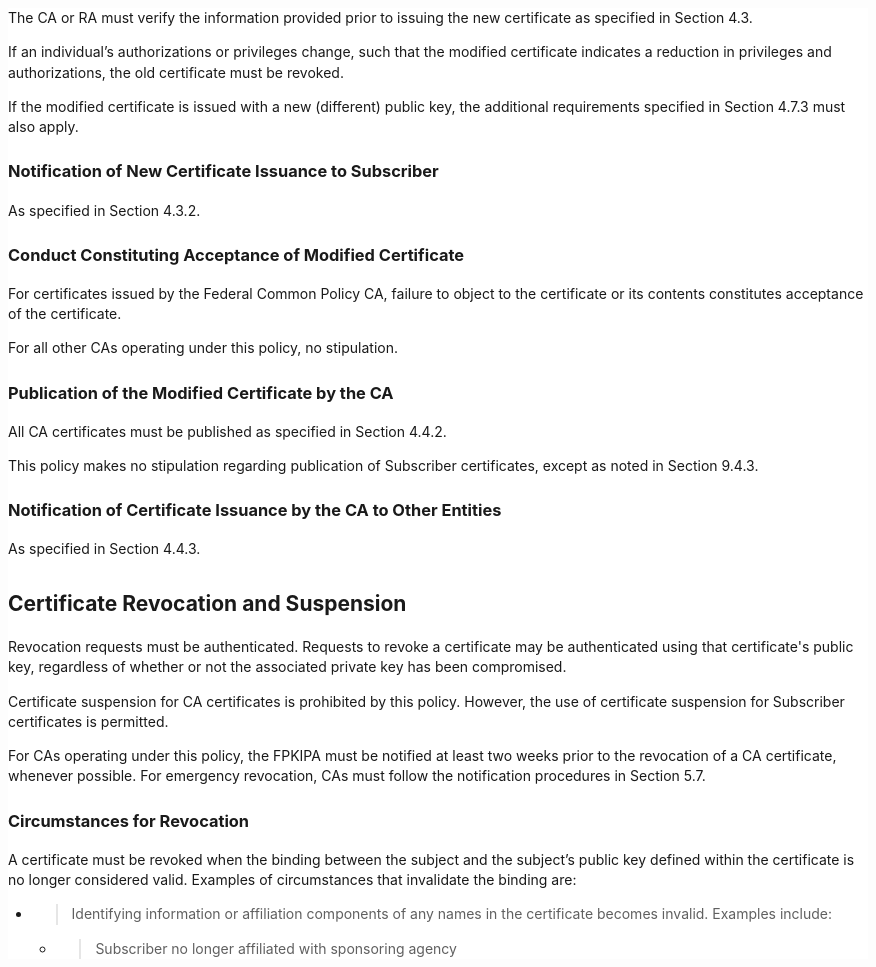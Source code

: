 The CA or RA must verify the information provided prior to issuing the new certificate as specified in Section 4.3.

If an individual’s authorizations or privileges change, such that the modified certificate indicates a reduction in privileges and authorizations, the old certificate must be revoked.

If the modified certificate is issued with a new (different) public key, the additional requirements specified in Section 4.7.3 must also apply.

### Notification of New Certificate Issuance to Subscriber

As specified in Section 4.3.2.

### Conduct Constituting Acceptance of Modified Certificate

For certificates issued by the Federal Common Policy CA, failure to object to the certificate or its contents constitutes acceptance of the certificate.

For all other CAs operating under this policy, no stipulation.

### Publication of the Modified Certificate by the CA

All CA certificates must be published as specified in Section 4.4.2.

This policy makes no stipulation regarding publication of Subscriber certificates, except as noted in Section 9.4.3.

### Notification of Certificate Issuance by the CA to Other Entities

As specified in Section 4.4.3.

## Certificate Revocation and Suspension

Revocation requests must be authenticated. Requests to revoke a certificate may be authenticated using that certificate's public key, regardless of whether or not the associated private key has been compromised.

Certificate suspension for CA certificates is prohibited by this policy. However, the use of certificate suspension for Subscriber certificates is permitted.

For CAs operating under this policy, the FPKIPA must be notified at least two weeks prior to the revocation of a CA certificate, whenever possible. For emergency revocation, CAs must follow the notification procedures in Section 5.7.

### Circumstances for Revocation

A certificate must be revoked when the binding between the subject and the subject’s public key defined within the certificate is no longer considered valid. Examples of circumstances that invalidate the binding are:

  - > Identifying information or affiliation components of any names in the certificate becomes invalid. Examples include:
    
      - > Subscriber no longer affiliated with sponsoring agency
    